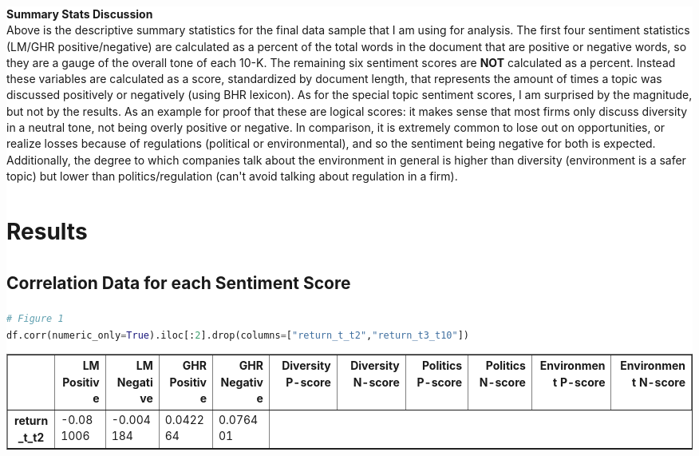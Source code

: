

**Summary Stats Discussion**<br>
Above is the descriptive summary statistics for the final data sample that I am using for analysis. The first four sentiment statistics (LM/GHR positive/negative) are calculated as a percent of the total words in the document that are positive or negative words, so they are a gauge of the overall tone of each 10-K. The remaining six sentiment scores are **NOT** calculated as a percent. Instead these variables are calculated as a score, standardized by document length, that represents the amount of times a topic was discussed positively or negatively (using BHR lexicon). As for the special topic sentiment scores, I am surprised by the magnitude, but not by the results. As an example for proof that these are logical scores: it makes sense that most firms only discuss diversity in a neutral tone, not being overly positive or negative. In comparison, it is extremely common to lose out on opportunities, or realize losses because of regulations (political or environmental), and so the sentiment being negative for both is expected. Additionally, the degree to which companies talk about the environment in general is higher than diversity (environment is a safer topic) but lower than politics/regulation (can't avoid talking about regulation in a firm). 

# Results

## Correlation Data for each Sentiment Score


```python
# Figure 1
df.corr(numeric_only=True).iloc[:2].drop(columns=["return_t_t2","return_t3_t10"])
```




<div>
<style scoped>
    .dataframe tbody tr th:only-of-type {
        vertical-align: middle;
    }

    .dataframe tbody tr th {
        vertical-align: top;
    }

    .dataframe thead th {
        text-align: right;
    }
</style>
<table border="1" class="dataframe">
  <thead>
    <tr style="text-align: right;">
      <th></th>
      <th>LM Positive</th>
      <th>LM Negative</th>
      <th>GHR Positive</th>
      <th>GHR Negative</th>
      <th>Diversity P-score</th>
      <th>Diversity N-score</th>
      <th>Politics P-score</th>
      <th>Politics N-score</th>
      <th>Environment P-score</th>
      <th>Environment N-score</th>
    </tr>
  </thead>
  <tbody>
    <tr>
      <th>return_t_t2</th>
      <td>-0.081006</td>
      <td>-0.004184</td>
      <td>0.042264</td>
      <td>0.076401</td>